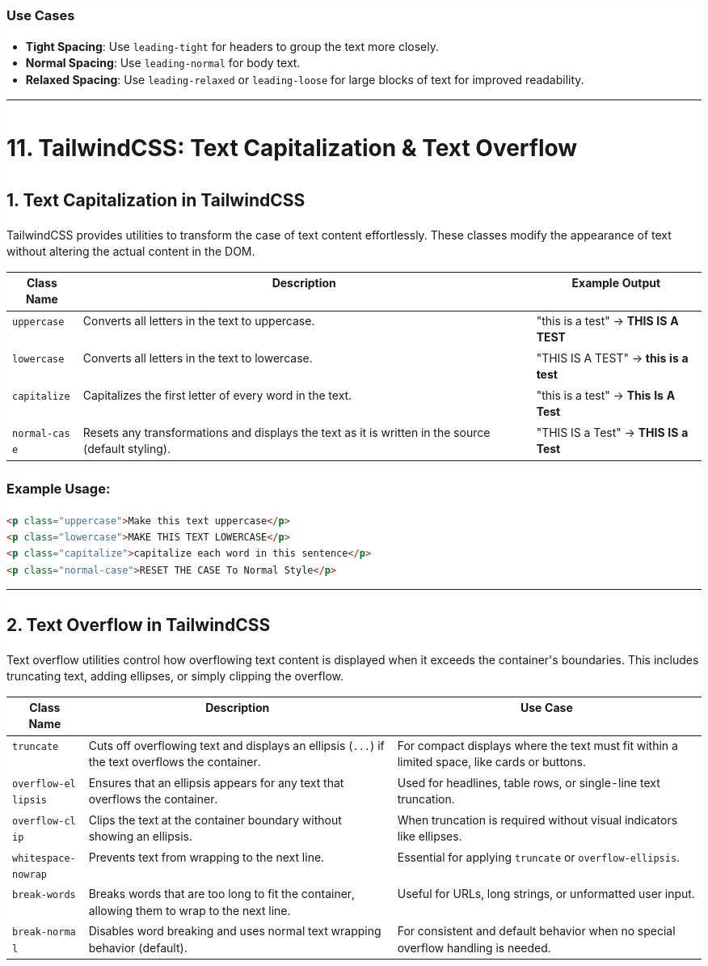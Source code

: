 
### **Use Cases**
- **Tight Spacing**: Use `leading-tight` for headers to group the text more closely.
- **Normal Spacing**: Use `leading-normal` for body text.
- **Relaxed Spacing**: Use `leading-relaxed` or `leading-loose` for large blocks of text for improved readability.


---

# 11. TailwindCSS: Text Capitalization & Text Overflow

## 1. Text Capitalization in TailwindCSS

TailwindCSS provides utilities to transform the case of text content effortlessly. These classes modify the appearance of text without altering the actual content in the DOM.

| **Class Name**      | **Description**                                                                                   | **Example Output**                                   |
|---------------------|---------------------------------------------------------------------------------------------------|-----------------------------------------------------|
| `uppercase`         | Converts all letters in the text to uppercase.                                                   | "this is a test" → **THIS IS A TEST**               |
| `lowercase`         | Converts all letters in the text to lowercase.                                                   | "THIS IS A TEST" → **this is a test**               |
| `capitalize`        | Capitalizes the first letter of every word in the text.                                          | "this is a test" → **This Is A Test**               |
| `normal-case`       | Resets any transformations and displays the text as it is written in the source (default styling).| "THIS IS a Test" → **THIS IS a Test**               |

### Example Usage:
```html
<p class="uppercase">Make this text uppercase</p>
<p class="lowercase">MAKE THIS TEXT LOWERCASE</p>
<p class="capitalize">capitalize each word in this sentence</p>
<p class="normal-case">RESET THE CASE To Normal Style</p>
```

---

## 2. Text Overflow in TailwindCSS

Text overflow utilities control how overflowing text content is displayed when it exceeds the container's boundaries. This includes truncating text, adding ellipses, or simply clipping the overflow.

| **Class Name**         | **Description**                                                                                     | **Use Case**                                                                                     |
|------------------------|-----------------------------------------------------------------------------------------------------|--------------------------------------------------------------------------------------------------|
| `truncate`             | Cuts off overflowing text and displays an ellipsis (`...`) if the text overflows the container.    | For compact displays where the text must fit within a limited space, like cards or buttons.     |
| `overflow-ellipsis`    | Ensures that an ellipsis appears for any text that overflows the container.                        | Used for headlines, table rows, or single-line text truncation.                                 |
| `overflow-clip`        | Clips the text at the container boundary without showing an ellipsis.                              | When truncation is required without visual indicators like ellipses.                           |
| `whitespace-nowrap`    | Prevents text from wrapping to the next line.                                                      | Essential for applying `truncate` or `overflow-ellipsis`.                                      |
| `break-words`          | Breaks words that are too long to fit the container, allowing them to wrap to the next line.        | Useful for URLs, long strings, or unformatted user input.                                       |
| `break-normal`         | Disables word breaking and uses normal text wrapping behavior (default).                           | For consistent and default behavior when no special overflow handling is needed.               |
